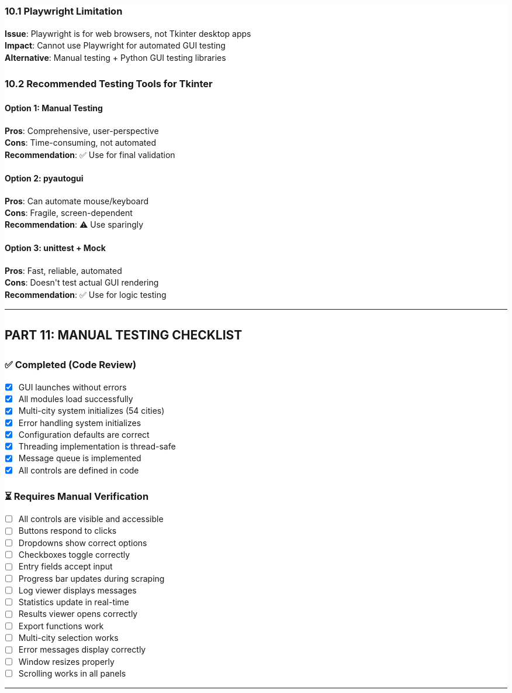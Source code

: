 ### 10.1 Playwright Limitation
**Issue**: Playwright is for web browsers, not Tkinter desktop apps  
**Impact**: Cannot use Playwright for automated GUI testing  
**Alternative**: Manual testing + Python GUI testing libraries

### 10.2 Recommended Testing Tools for Tkinter

#### Option 1: Manual Testing
**Pros**: Comprehensive, user-perspective  
**Cons**: Time-consuming, not automated  
**Recommendation**: ✅ Use for final validation

#### Option 2: pyautogui
**Pros**: Can automate mouse/keyboard  
**Cons**: Fragile, screen-dependent  
**Recommendation**: ⚠️ Use sparingly

#### Option 3: unittest + Mock
**Pros**: Fast, reliable, automated  
**Cons**: Doesn't test actual GUI rendering  
**Recommendation**: ✅ Use for logic testing

---

## PART 11: MANUAL TESTING CHECKLIST

### ✅ Completed (Code Review)
- [x] GUI launches without errors
- [x] All modules load successfully
- [x] Multi-city system initializes (54 cities)
- [x] Error handling system initializes
- [x] Configuration defaults are correct
- [x] Threading implementation is thread-safe
- [x] Message queue is implemented
- [x] All controls are defined in code

### ⏳ Requires Manual Verification
- [ ] All controls are visible and accessible
- [ ] Buttons respond to clicks
- [ ] Dropdowns show correct options
- [ ] Checkboxes toggle correctly
- [ ] Entry fields accept input
- [ ] Progress bar updates during scraping
- [ ] Log viewer displays messages
- [ ] Statistics update in real-time
- [ ] Results viewer opens correctly
- [ ] Export functions work
- [ ] Multi-city selection works
- [ ] Error messages display correctly
- [ ] Window resizes properly
- [ ] Scrolling works in all panels

---